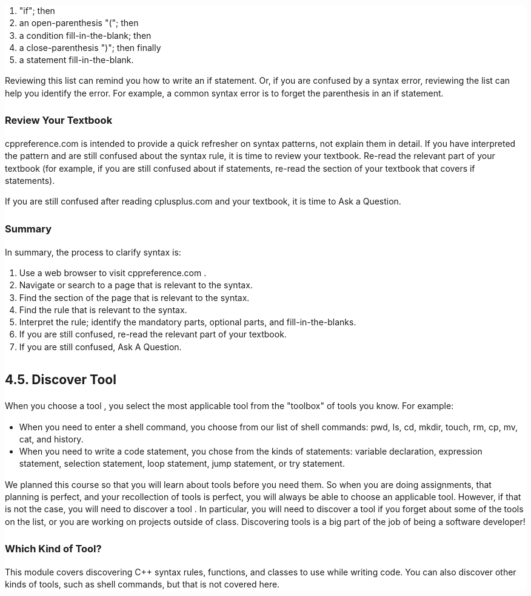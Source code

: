 1. "if"; then
2. an open-parenthesis "("; then
3. a condition fill-in-the-blank; then
4. a close-parenthesis ")"; then finally
5. a statement fill-in-the-blank.

Reviewing this list can remind you how to write an if statement. Or, if you are confused by a syntax error, reviewing the list can help you identify the error. For example, a common syntax error is to forget the parenthesis in an if statement.

### Review Your Textbook

cppreference.com is intended to provide a quick refresher on syntax patterns, not explain them in detail. If you have interpreted the pattern and are still confused about the syntax rule, it is time to review your textbook. Re-read the relevant part of your textbook (for example, if you are still confused about if statements, re-read the section of your textbook that covers if statements).

If you are still confused after reading cplusplus.com and your textbook, it is time to Ask a Question.

### Summary

In summary, the process to clarify syntax is:

1. Use a web browser to visit cppreference.com .
2. Navigate or search to a page that is relevant to the syntax.
3. Find the section of the page that is relevant to the syntax.
4. Find the rule that is relevant to the syntax.
5. Interpret the rule; identify the mandatory parts, optional parts, and fill-in-the-blanks.
6. If you are still confused, re-read the relevant part of your textbook.
7. If you are still confused, Ask A Question.

<a id="discover-tool"></a>

## 4.5. Discover Tool

When you choose a tool , you select the most applicable tool from the "toolbox" of tools you know.  For example:

- When you need to enter a shell command, you choose from our list of shell commands: pwd, ls, cd, mkdir, touch, rm, cp, mv, cat, and history.
- When you need to write a code statement, you chose from the kinds of statements: variable declaration, expression statement, selection statement, loop statement, jump statement, or try statement.

We planned this course so that you will learn about tools before you need them. So when you are doing assignments, that planning is perfect, and your recollection of tools is perfect, you will always be able to choose an applicable tool. However, if that is not the case, you will need to discover a tool . In particular, you will need to discover a tool if you forget about some of the tools on the list, or you are working on projects outside of class. Discovering tools is a big part of the job of being a software developer!

### Which Kind of Tool?

This module covers discovering C++ syntax rules, functions, and classes to use while writing code. You can also discover other kinds of tools, such as shell commands, but that is not covered here.
